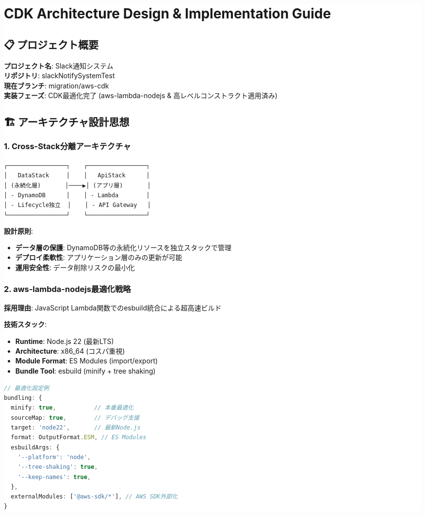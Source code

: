 # CDK Architecture Design & Implementation Guide

## 📋 プロジェクト概要

**プロジェクト名**: Slack通知システム  
**リポジトリ**: slackNotifySystemTest  
**現在ブランチ**: migration/aws-cdk  
**実装フェーズ**: CDK最適化完了 (aws-lambda-nodejs & 高レベルコンストラクト適用済み)

## 🏗️ アーキテクチャ設計思想

### 1. Cross-Stack分離アーキテクチャ

```text
┌─────────────────┐    ┌─────────────────┐
│   DataStack     │    │   ApiStack      │
│ (永続化層)       │────▶│ (アプリ層)       │
│ - DynamoDB      │    │ - Lambda        │
│ - Lifecycle独立  │    │ - API Gateway   │
└─────────────────┘    └─────────────────┘
```

**設計原則**:

- **データ層の保護**: DynamoDB等の永続化リソースを独立スタックで管理
- **デプロイ柔軟性**: アプリケーション層のみの更新が可能
- **運用安全性**: データ削除リスクの最小化

### 2. aws-lambda-nodejs最適化戦略

**採用理由**: JavaScript Lambda関数でのesbuild統合による超高速ビルド

**技術スタック**:

- **Runtime**: Node.js 22 (最新LTS)
- **Architecture**: x86_64 (コスパ重視)
- **Module Format**: ES Modules (import/export)
- **Bundle Tool**: esbuild (minify + tree shaking)

```typescript
// 最適化設定例
bundling: {
  minify: true,           // 本番最適化
  sourceMap: true,        // デバッグ支援
  target: 'node22',       // 最新Node.js
  format: OutputFormat.ESM, // ES Modules
  esbuildArgs: {
    '--platform': 'node',
    '--tree-shaking': true,
    '--keep-names': true,
  },
  externalModules: ['@aws-sdk/*'], // AWS SDK外部化
}
```
